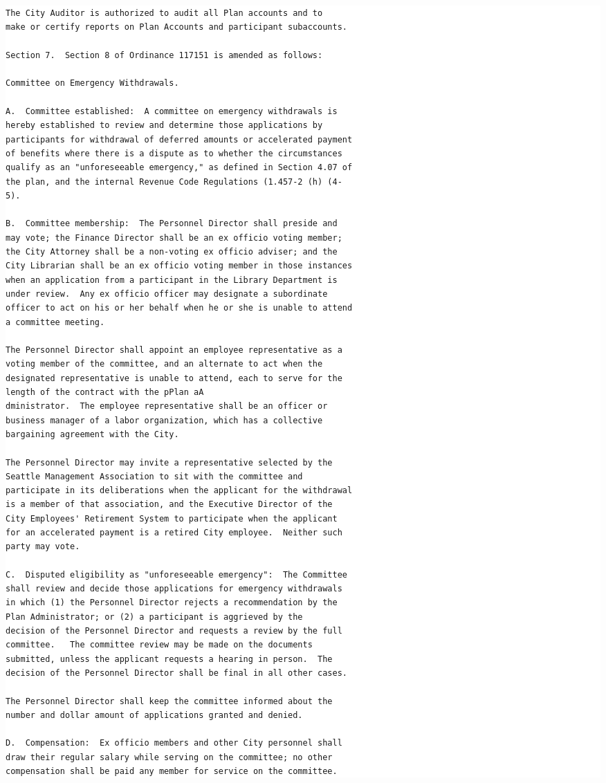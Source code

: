     The City Auditor is authorized to audit all Plan accounts and to  
    make or certify reports on Plan Accounts and participant subaccounts.  
  
    Section 7.  Section 8 of Ordinance 117151 is amended as follows:  
  
    Committee on Emergency Withdrawals.  
  
    A.  Committee established:  A committee on emergency withdrawals is  
    hereby established to review and determine those applications by  
    participants for withdrawal of deferred amounts or accelerated payment  
    of benefits where there is a dispute as to whether the circumstances  
    qualify as an "unforeseeable emergency," as defined in Section 4.07 of  
    the plan, and the internal Revenue Code Regulations (1.457-2 (h) (4-  
    5).  
  
    B.  Committee membership:  The Personnel Director shall preside and  
    may vote; the Finance Director shall be an ex officio voting member;  
    the City Attorney shall be a non-voting ex officio adviser; and the  
    City Librarian shall be an ex officio voting member in those instances  
    when an application from a participant in the Library Department is  
    under review.  Any ex officio officer may designate a subordinate  
    officer to act on his or her behalf when he or she is unable to attend  
    a committee meeting.  
  
    The Personnel Director shall appoint an employee representative as a  
    voting member of the committee, and an alternate to act when the  
    designated representative is unable to attend, each to serve for the  
    length of the contract with the pPlan aA  
    dministrator.  The employee representative shall be an officer or  
    business manager of a labor organization, which has a collective  
    bargaining agreement with the City.  
  
    The Personnel Director may invite a representative selected by the  
    Seattle Management Association to sit with the committee and  
    participate in its deliberations when the applicant for the withdrawal  
    is a member of that association, and the Executive Director of the  
    City Employees' Retirement System to participate when the applicant  
    for an accelerated payment is a retired City employee.  Neither such  
    party may vote.  
  
    C.  Disputed eligibility as "unforeseeable emergency":  The Committee  
    shall review and decide those applications for emergency withdrawals  
    in which (1) the Personnel Director rejects a recommendation by the  
    Plan Administrator; or (2) a participant is aggrieved by the  
    decision of the Personnel Director and requests a review by the full  
    committee.   The committee review may be made on the documents  
    submitted, unless the applicant requests a hearing in person.  The  
    decision of the Personnel Director shall be final in all other cases.  
  
    The Personnel Director shall keep the committee informed about the  
    number and dollar amount of applications granted and denied.  
  
    D.  Compensation:  Ex officio members and other City personnel shall  
    draw their regular salary while serving on the committee; no other  
    compensation shall be paid any member for service on the committee.  
  